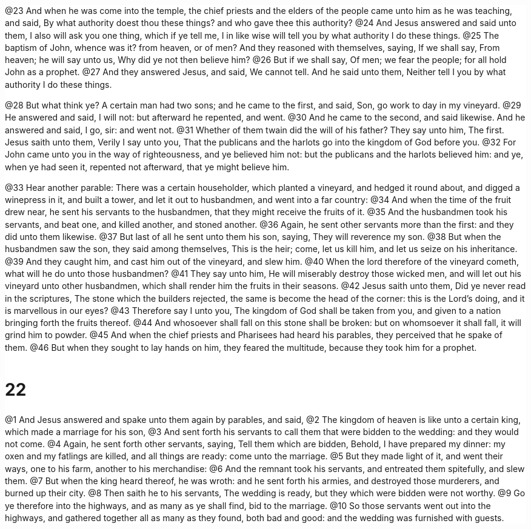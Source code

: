 @23 And when he was come into the temple, the chief priests and the elders of the people came unto him as he was teaching, and said, By what authority doest thou these things? and who gave thee this authority? @24 And Jesus answered and said unto them, I also will ask you one thing, which if ye tell me, I in like wise will tell you by what authority I do these things. @25 The baptism of John, whence was it? from heaven, or of men? And they reasoned with themselves, saying, If we shall say, From heaven; he will say unto us, Why did ye not then believe him? @26 But if we shall say, Of men; we fear the people; for all hold John as a prophet. @27 And they answered Jesus, and said, We cannot tell. And he said unto them, Neither tell I you by what authority I do these things. 

@28 But what think ye? A certain man had two sons; and he came to the first, and said, Son, go work to day in my vineyard. @29 He answered and said, I will not: but afterward he repented, and went. @30 And he came to the second, and said likewise. And he answered and said, I go, sir: and went not. @31 Whether of them twain did the will of his father? They say unto him, The first. Jesus saith unto them, Verily I say unto you, That the publicans and the harlots go into the kingdom of God before you. @32 For John came unto you in the way of righteousness, and ye believed him not: but the publicans and the harlots believed him: and ye, when ye had seen it, repented not afterward, that ye might believe him. 

@33 Hear another parable: There was a certain householder, which planted a vineyard, and hedged it round about, and digged a winepress in it, and built a tower, and let it out to husbandmen, and went into a far country: @34 And when the time of the fruit drew near, he sent his servants to the husbandmen, that they might receive the fruits of it. @35 And the husbandmen took his servants, and beat one, and killed another, and stoned another. @36 Again, he sent other servants more than the first: and they did unto them likewise. @37 But last of all he sent unto them his son, saying, They will reverence my son. @38 But when the husbandmen saw the son, they said among themselves, This is the heir; come, let us kill him, and let us seize on his inheritance. @39 And they caught him, and cast him out of the vineyard, and slew him. @40 When the lord therefore of the vineyard cometh, what will he do unto those husbandmen? @41 They say unto him, He will miserably destroy those wicked men, and will let out his vineyard unto other husbandmen, which shall render him the fruits in their seasons. @42 Jesus saith unto them, Did ye never read in the scriptures, The stone which the builders rejected, the same is become the head of the corner: this is the Lord’s doing, and it is marvellous in our eyes? @43 Therefore say I unto you, The kingdom of God shall be taken from you, and given to a nation bringing forth the fruits thereof. @44 And whosoever shall fall on this stone shall be broken: but on whomsoever it shall fall, it will grind him to powder. @45 And when the chief priests and Pharisees had heard his parables, they perceived that he spake of them. @46 But when they sought to lay hands on him, they feared the multitude, because they took him for a prophet. 

# 22 
@1 And Jesus answered and spake unto them again by parables, and said, @2 The kingdom of heaven is like unto a certain king, which made a marriage for his son, @3 And sent forth his servants to call them that were bidden to the wedding: and they would not come. @4 Again, he sent forth other servants, saying, Tell them which are bidden, Behold, I have prepared my dinner: my oxen and my fatlings are killed, and all things are ready: come unto the marriage. @5 But they made light of it, and went their ways, one to his farm, another to his merchandise: @6 And the remnant took his servants, and entreated them spitefully, and slew them. @7 But when the king heard thereof, he was wroth: and he sent forth his armies, and destroyed those murderers, and burned up their city. @8 Then saith he to his servants, The wedding is ready, but they which were bidden were not worthy. @9 Go ye therefore into the highways, and as many as ye shall find, bid to the marriage. @10 So those servants went out into the highways, and gathered together all as many as they found, both bad and good: and the wedding was furnished with guests. 
